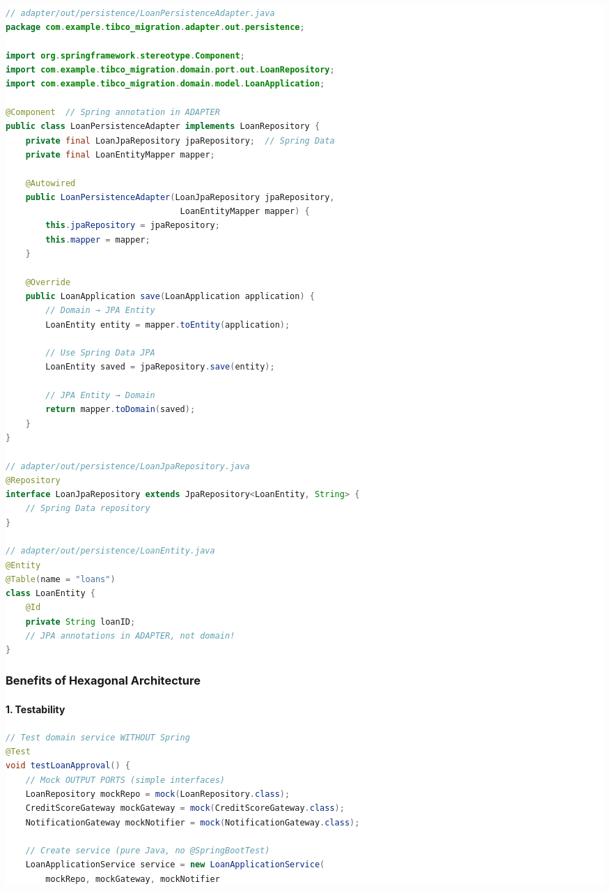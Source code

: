 ```java
// adapter/out/persistence/LoanPersistenceAdapter.java
package com.example.tibco_migration.adapter.out.persistence;

import org.springframework.stereotype.Component;
import com.example.tibco_migration.domain.port.out.LoanRepository;
import com.example.tibco_migration.domain.model.LoanApplication;

@Component  // Spring annotation in ADAPTER
public class LoanPersistenceAdapter implements LoanRepository {
    private final LoanJpaRepository jpaRepository;  // Spring Data
    private final LoanEntityMapper mapper;
    
    @Autowired
    public LoanPersistenceAdapter(LoanJpaRepository jpaRepository,
                                   LoanEntityMapper mapper) {
        this.jpaRepository = jpaRepository;
        this.mapper = mapper;
    }
    
    @Override
    public LoanApplication save(LoanApplication application) {
        // Domain → JPA Entity
        LoanEntity entity = mapper.toEntity(application);
        
        // Use Spring Data JPA
        LoanEntity saved = jpaRepository.save(entity);
        
        // JPA Entity → Domain
        return mapper.toDomain(saved);
    }
}

// adapter/out/persistence/LoanJpaRepository.java
@Repository
interface LoanJpaRepository extends JpaRepository<LoanEntity, String> {
    // Spring Data repository
}

// adapter/out/persistence/LoanEntity.java
@Entity
@Table(name = "loans")
class LoanEntity {
    @Id
    private String loanID;
    // JPA annotations in ADAPTER, not domain!
}
```

### Benefits of Hexagonal Architecture

#### 1. Testability
```java
// Test domain service WITHOUT Spring
@Test
void testLoanApproval() {
    // Mock OUTPUT PORTS (simple interfaces)
    LoanRepository mockRepo = mock(LoanRepository.class);
    CreditScoreGateway mockGateway = mock(CreditScoreGateway.class);
    NotificationGateway mockNotifier = mock(NotificationGateway.class);
    
    // Create service (pure Java, no @SpringBootTest)
    LoanApplicationService service = new LoanApplicationService(
        mockRepo, mockGateway, mockNotifier
```